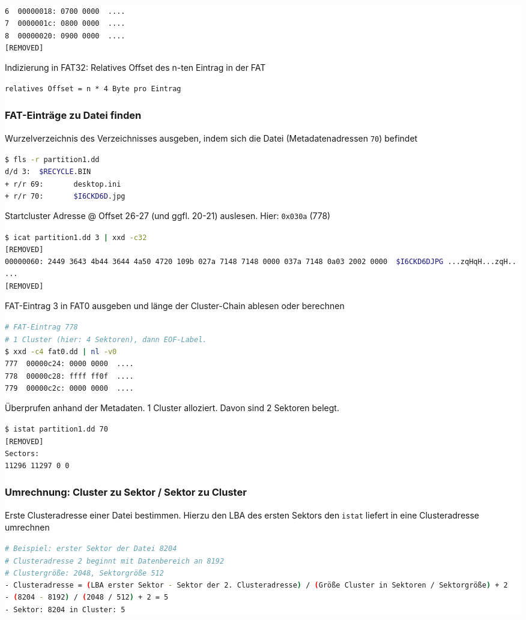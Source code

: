 ```bash
6  00000018: 0700 0000  ....
7  0000001c: 0800 0000  ....
8  00000020: 0900 0000  ....
[REMOVED]
```

Indizierung in FAT32: Relatives Offset des n-ten Eintrag in der FAT
```
relatives Offset = n * 4 Byte pro Eintrag
```

### FAT-Einträge zu Datei finden

Wurzelverzeichnis des Verzeichnisses ausgeben, indem sich die Datei (Metadatenadressen `70`) befindet
```bash
$ fls -r partition1.dd
d/d 3:  $RECYCLE.BIN
+ r/r 69:       desktop.ini
+ r/r 70:       $I6CKD6D.jpg
```

Startcluster Adresse @ Offset 26-27 (und ggfl. 20-21) auslesen. Hier: `0x030a` (778)
```bash
$ icat partition1.dd 3 | xxd -c32
[REMOVED]
00000060: 2449 3643 4b44 3644 4a50 4720 109b 027a 7148 7148 0000 037a 7148 0a03 2002 0000  $I6CKD6DJPG ...zqHqH...zqH.. ...
[REMOVED]
```

FAT-Eintrag 3 in FAT0 ausgeben und länge der Cluster-Chain ablesen oder berechnen
```bash
# FAT-Eintrag 778
# 1 Cluster (hier: 4 Sektoren), dann EOF-Label.
$ xxd -c4 fat0.dd | nl -v0
777  00000c24: 0000 0000  ....
778  00000c28: ffff ff0f  ....
779  00000c2c: 0000 0000  ....
```

Überprufen anhand der Metadaten. 1 Cluster alloziert. Davon sind 2 Sektoren belegt.
```bash
$ istat partition1.dd 70
[REMOVED]
Sectors:
11296 11297 0 0
```

### Umrechnung: Cluster zu Sektor / Sektor zu Cluster

Erste Clusteradresse einer Datei bestimmen. Hierzu den LBA des ersten Sektors den `istat` liefert in eine Clusteradresse umrechnen
```bash
# Beispiel: erster Sektor der Datei 8204
# Clusteradresse 2 beginnt mit Datenbereich an 8192
# Clustergröße: 2048, Sektorgröße 512
- Clusteradresse = (LBA erster Sektor - Sektor der 2. Clusteradresse) / (Größe Cluster in Sektoren / Sektorgröße) + 2
- (8204 - 8192) / (2048 / 512) + 2 = 5
- Sektor: 8204 in Cluster: 5
```
